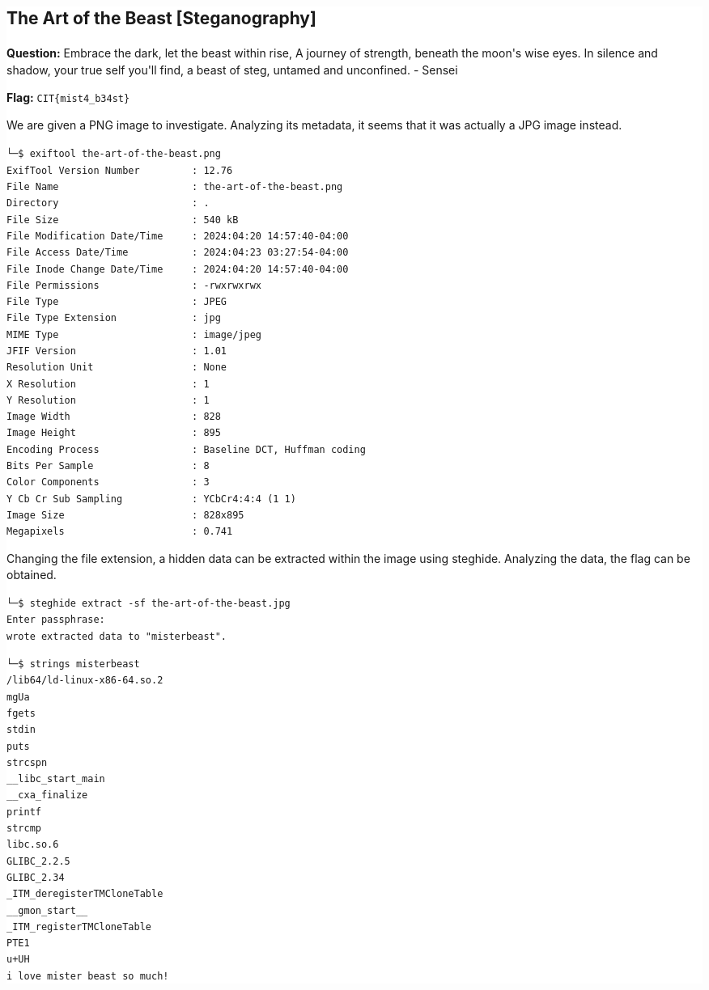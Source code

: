 ## The Art of the Beast [Steganography]
**Question:** Embrace the dark, let the beast within rise, A journey of strength, beneath the moon's wise eyes. In silence and shadow, your true self you'll find, a beast of steg, untamed and unconfined. - Sensei

**Flag:** `CIT{mist4_b34st}`

We are given a PNG image to investigate. Analyzing its metadata, it seems that it was actually a JPG image instead.

```
└─$ exiftool the-art-of-the-beast.png 
ExifTool Version Number         : 12.76
File Name                       : the-art-of-the-beast.png
Directory                       : .
File Size                       : 540 kB
File Modification Date/Time     : 2024:04:20 14:57:40-04:00
File Access Date/Time           : 2024:04:23 03:27:54-04:00
File Inode Change Date/Time     : 2024:04:20 14:57:40-04:00
File Permissions                : -rwxrwxrwx
File Type                       : JPEG
File Type Extension             : jpg
MIME Type                       : image/jpeg
JFIF Version                    : 1.01
Resolution Unit                 : None
X Resolution                    : 1
Y Resolution                    : 1
Image Width                     : 828
Image Height                    : 895
Encoding Process                : Baseline DCT, Huffman coding
Bits Per Sample                 : 8
Color Components                : 3
Y Cb Cr Sub Sampling            : YCbCr4:4:4 (1 1)
Image Size                      : 828x895
Megapixels                      : 0.741
```

Changing the file extension, a hidden data can be extracted within the image using steghide. Analyzing the data, the flag can be obtained.

```
└─$ steghide extract -sf the-art-of-the-beast.jpg 
Enter passphrase: 
wrote extracted data to "misterbeast".
```
```
└─$ strings misterbeast                            
/lib64/ld-linux-x86-64.so.2
mgUa
fgets
stdin
puts
strcspn
__libc_start_main
__cxa_finalize
printf
strcmp
libc.so.6
GLIBC_2.2.5
GLIBC_2.34
_ITM_deregisterTMCloneTable
__gmon_start__
_ITM_registerTMCloneTable
PTE1
u+UH
i love mister beast so much!
```